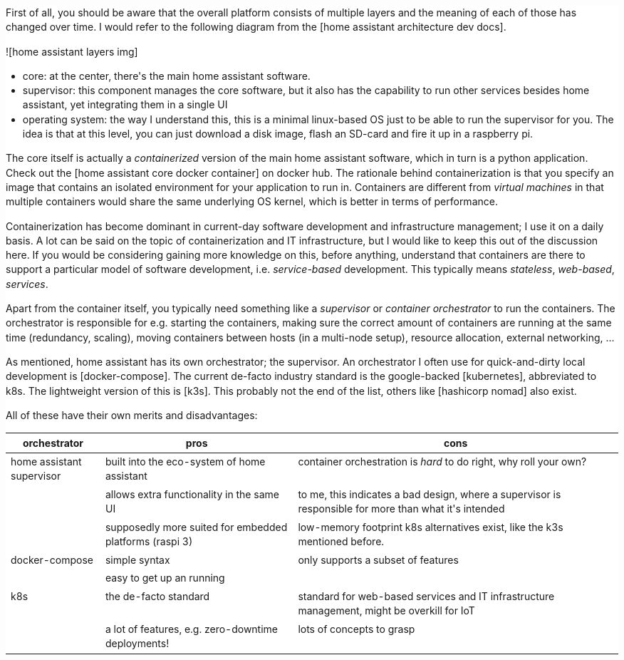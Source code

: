 First of all, you should be aware that the overall platform consists of multiple layers and the meaning of each of those has changed over time.
I would refer to the following diagram from the [home assistant architecture dev docs].

![home assistant layers img]

- core: at the center, there's the main home assistant software.
- supervisor: this component manages the core software, but it also has the capability to run other services besides home assistant, yet integrating them in a single UI
- operating system: the way I understand this, this is a minimal linux-based OS just to be able to run the supervisor for you. The idea is that at this level, you can just download a disk image, flash an SD-card and fire it up in a raspberry pi.

The core itself is actually a _containerized_ version of the main home assistant software, which in turn is a python application.
Check out the [home assistant core docker container] on docker hub.
The rationale behind containerization is that you specify an image that contains an isolated environment for your application to run in.
Containers are different from _virtual machines_ in that multiple containers would share the same underlying OS kernel, which is better in terms of performance.

Containerization has become dominant in current-day software development and infrastructure management; I use it on a daily basis.
A lot can be said on the topic of containerization and IT infrastructure, but I would like to keep this out of the discussion here.
If you would be considering gaining more knowledge on this, before anything, understand that containers are there to support a particular model of software development, i.e. _service-based_ development.
This typically means _stateless_, _web-based_, _services_.

Apart from the container itself, you typically need something like a _supervisor_ or _container orchestrator_ to run the containers.
The orchestrator is responsible for e.g. starting the containers, making sure the correct amount of containers are running at the same time (redundancy, scaling), moving containers between hosts (in a multi-node setup), resource allocation, external networking, ...

As mentioned, home assistant has its own orchestrator; the supervisor.
An orchestrator I often use for quick-and-dirty local development is [docker-compose].
The current de-facto industry standard is the google-backed [kubernetes], abbreviated to k8s.
The lightweight version of this is [k3s].
This probably not the end of the list, others like [hashicorp nomad] also exist.

All of these have their own merits and disadvantages:

| orchestrator              | pros                                                    | cons                                                                                                   |
| ------------------------- | ------------------------------------------------------- | ------------------------------------------------------------------------------------------------------ |
| home assistant supervisor | built into the eco-system of home assistant             | container orchestration is _hard_ to do right, why roll your own?                                      |
|                           | allows extra functionality in the same UI               | to me, this indicates a bad design, where a supervisor is responsible for more than what it's intended |
|                           | supposedly more suited for embedded platforms (raspi 3) | low-memory footprint k8s alternatives exist, like the k3s mentioned before.                            |
| docker-compose            | simple syntax                                           | only supports a subset of features                                                                     |
|                           | easy to get up an running                               |                                                                                                        |
| k8s                       | the de-facto standard                                   | standard for web-based services and IT infrastructure management, might be overkill for IoT            |
|                           | a lot of features, e.g. zero-downtime deployments!      | lots of concepts to grasp                                                                              |


[^1]: the `mosquitto` version used in the `docker-compose.yaml` version was explicitly pinned to a version < 2.x, which did not enforce authentication, hence why the broker configuration just needs a host name to connect to.
[home automation architecture post]: {% post_url 2021-06-22-home_automation_architecture %}
[home automation overview post]: {% post_url 2021-06-15-home_automation_why %}
[home assistant]: https://www.home-assistant.io/
[architecture]: /assets/2021-06-22/architecture.png
[home assistant integrations]: https://www.home-assistant.io/integrations/
[entities]: https://developers.home-assistant.io/docs/core/entity/
[home assistant architecture dev docs]: https://developers.home-assistant.io/docs/architecture_index
[home assistant MQTT integration]: https://www.home-assistant.io/integrations/mqtt/
[flow]: /assets/2021-06-22/flow.png
[home assistant MQTT switch]: https://www.home-assistant.io/integrations/switch.mqtt/
[home assistant MQTT light]: https://www.home-assistant.io/integrations/light.mqtt/
[home assistant installation]: https://www.home-assistant.io/installation/
[home assistant layers img]: https://developers.home-assistant.io/img/en/architecture/full.svg
[home assistant core docker container]: https://hub.docker.com/r/homeassistant/home-assistant
[hass supervisor vs k8s]: https://community.home-assistant.io/t/kubernetes-vs-supervisor/184415
[docker-compose]: https://docs.docker.com/compose/
[kubernetes]: https://kubernetes.io/
[k3s]: https://k3s.io/
[home assistant configuration]: https://www.home-assistant.io/docs/configuration/
[home assistant database integration]: https://www.home-assistant.io/integrations/recorder/#custom-database-engines
[secrets system]: https://www.home-assistant.io/docs/configuration/secrets/
[home assistant automation]: https://www.home-assistant.io/docs/automation/basics/
[demo]: /assets/2021-08-03/demo.gif
[`mosquitto_pub`]: https://mosquitto.org/man/mosquitto_pub-1.html
[`mosquitto_sub`]: https://mosquitto.org/man/mosquitto_sub-1.html
[Philips Hue light]: https://www.home-assistant.io/integrations/hue/
[emqx]: https://www.emqx.io/blog/emqx-mqtt-broker-k8s-cluster
[hashicorp nomad]: https://www.nomadproject.io/
[`hass.zip`]: /assets/2021-08-03/hass.zip